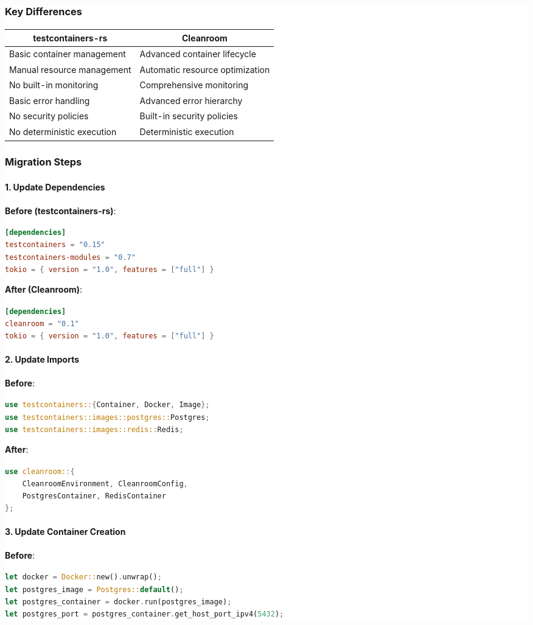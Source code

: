 ### Key Differences

| testcontainers-rs | Cleanroom |
|-------------------|-----------|
| Basic container management | Advanced container lifecycle |
| Manual resource management | Automatic resource optimization |
| No built-in monitoring | Comprehensive monitoring |
| Basic error handling | Advanced error hierarchy |
| No security policies | Built-in security policies |
| No deterministic execution | Deterministic execution |

### Migration Steps

#### 1. Update Dependencies

**Before (testcontainers-rs)**:
```toml
[dependencies]
testcontainers = "0.15"
testcontainers-modules = "0.7"
tokio = { version = "1.0", features = ["full"] }
```

**After (Cleanroom)**:
```toml
[dependencies]
cleanroom = "0.1"
tokio = { version = "1.0", features = ["full"] }
```

#### 2. Update Imports

**Before**:
```rust
use testcontainers::{Container, Docker, Image};
use testcontainers::images::postgres::Postgres;
use testcontainers::images::redis::Redis;
```

**After**:
```rust
use cleanroom::{
    CleanroomEnvironment, CleanroomConfig,
    PostgresContainer, RedisContainer
};
```

#### 3. Update Container Creation

**Before**:
```rust
let docker = Docker::new().unwrap();
let postgres_image = Postgres::default();
let postgres_container = docker.run(postgres_image);
let postgres_port = postgres_container.get_host_port_ipv4(5432);
```
